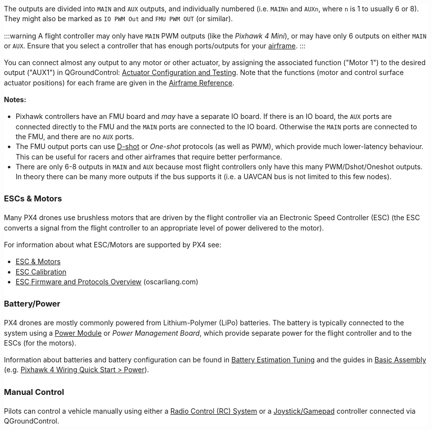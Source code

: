 The outputs are divided into `MAIN` and `AUX` outputs, and individually numbered (i.e. `MAINn` and `AUXn`, where `n` is 1 to usually 6 or 8). They might also be marked as `IO PWM Out` and `FMU PWM OUT` (or similar).

:::warning
A flight controller may only have `MAIN` PWM outputs (like the _Pixhawk 4 Mini_), or may have only 6 outputs on either `MAIN` or `AUX`. Ensure that you select a controller that has enough ports/outputs for your [airframe](../airframes/airframe_reference.md).
:::

You can connect almost any output to any motor or other actuator, by assigning the associated function ("Motor 1") to the desired output ("AUX1") in QGroundControl: [Actuator Configuration and Testing](../config/actuators.md). Note that the functions (motor and control surface actuator positions) for each frame are given in the [Airframe Reference](../airframes/airframe_reference.md).

**Notes:**

- Pixhawk controllers have an FMU board and _may_ have a separate IO board. If there is an IO board, the `AUX` ports are connected directly to the FMU and the `MAIN` ports are connected to the IO board. Otherwise the `MAIN` ports are connected to the FMU, and there are no `AUX` ports.
- The FMU output ports can use [D-shot](../peripherals/dshot.md) or _One-shot_ protocols (as well as PWM), which provide much lower-latency behaviour. This can be useful for racers and other airframes that require better performance.
- There are only 6-8 outputs in `MAIN` and `AUX` because most flight controllers only have this many PWM/Dshot/Oneshot outputs. In theory there can be many more outputs if the bus supports it (i.e. a UAVCAN bus is not limited to this few nodes).

### ESCs & Motors

Many PX4 drones use brushless motors that are driven by the flight controller via an Electronic Speed Controller (ESC) (the ESC converts a signal from the flight controller to an appropriate level of power delivered to the motor).

For information about what ESC/Motors are supported by PX4 see:

- [ESC & Motors](../peripherals/esc_motors.md)
- [ESC Calibration](../advanced_config/esc_calibration.md)
- [ESC Firmware and Protocols Overview](https://oscarliang.com/esc-firmware-protocols/) (oscarliang.com)


### Battery/Power

PX4 drones are mostly commonly powered from Lithium-Polymer (LiPo) batteries. The battery is typically connected to the system using a [Power Module](../power_module/index.md) or _Power Management Board_, which provide separate power for the flight controller and to the ESCs (for the motors).

Information about batteries and battery configuration can be found in [Battery Estimation Tuning](../config/battery.md) and the guides in [Basic Assembly](../assembly/index.md) (e.g. [Pixhawk 4 Wiring Quick Start > Power](../assembly/quick_start_pixhawk4.md#power)).

### Manual Control

Pilots can control a vehicle manually using either a [Radio Control (RC) System](../getting_started/rc_transmitter_receiver.md) or a [Joystick/Gamepad](../config/joystick.md) controller connected via QGroundControl.
